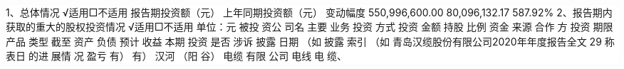 1、总体情况
√适用□不适用
报告期投资额（元）
上年同期投资额（元）
变动幅度
550,996,600.00
80,096,132.17
587.92%
2、报告期内获取的重大的股权投资情况
√适用□不适用
单位：元
被投
资公
司名
主要
业务
投资
方式
投资
金额
持股
比例
资金
来源
合作
方
投资
期限
产品
类型
截至
资产
负债
预计
收益
本期
投资
是否
涉诉
披露
日期
（如
披露
索引
（如
青岛汉缆股份有限公司2020年年度报告全文
29
称
表日
的进
展情
况
盈亏
有）
有）
汉河
（阳
谷）
电缆
有限
公司
电线
电
缆、